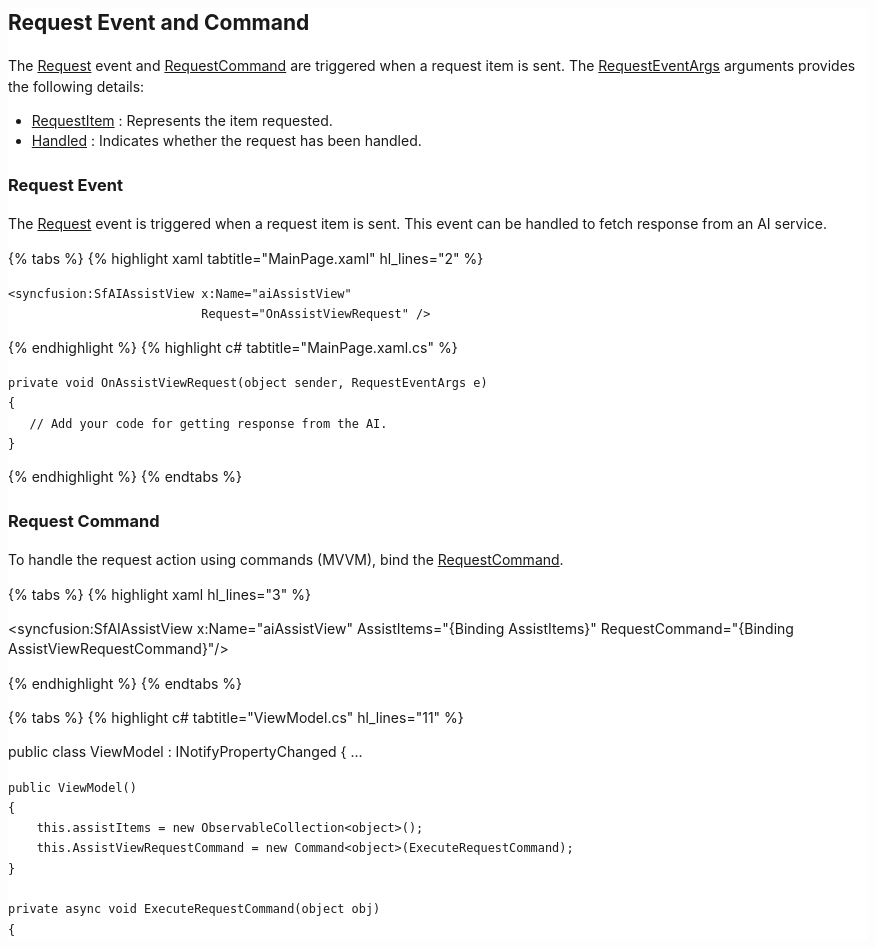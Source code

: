 ## Request Event and Command

The [Request](https://help.syncfusion.com/cr/maui/Syncfusion.Maui.AIAssistView.SfAIAssistView.html#Syncfusion_Maui_AIAssistView_SfAIAssistView_Request) event and [RequestCommand](https://help.syncfusion.com/cr/maui/Syncfusion.Maui.AIAssistView.SfAIAssistView.html#Syncfusion_Maui_AIAssistView_SfAIAssistView_RequestCommand) are triggered when a request item is sent. The [RequestEventArgs](https://help.syncfusion.com/cr/maui/Syncfusion.Maui.AIAssistView.RequestEventArgs.html) arguments provides the following details:

 * [RequestItem](https://help.syncfusion.com/cr/maui/Syncfusion.Maui.AIAssistView.RequestEventArgs.html#Syncfusion_Maui_AIAssistView_RequestEventArgs_RequestItem) : Represents the item requested.
 * [Handled](https://help.syncfusion.com/cr/maui/Syncfusion.Maui.AIAssistView.RequestEventArgs.html#Syncfusion_Maui_AIAssistView_RequestEventArgs_Handled) : Indicates whether the request has been handled.
 
### Request Event

The [Request](https://help.syncfusion.com/cr/maui/Syncfusion.Maui.AIAssistView.SfAIAssistView.html#Syncfusion_Maui_AIAssistView_SfAIAssistView_Request) event is triggered when a request item is sent. This event can be handled to fetch response from an AI service.

{% tabs %}
{% highlight xaml tabtitle="MainPage.xaml" hl_lines="2" %}

    <syncfusion:SfAIAssistView x:Name="aiAssistView"
                               Request="OnAssistViewRequest" />

{% endhighlight %}
{% highlight c# tabtitle="MainPage.xaml.cs" %}

    private void OnAssistViewRequest(object sender, RequestEventArgs e)
    {  
       // Add your code for getting response from the AI.
    }

{% endhighlight %}
{% endtabs %}

### Request Command

To handle the request action using commands (MVVM), bind the [RequestCommand](https://help.syncfusion.com/cr/maui/Syncfusion.Maui.AIAssistView.SfAIAssistView.html#Syncfusion_Maui_AIAssistView_SfAIAssistView_RequestCommand).

{% tabs %}
{% highlight xaml hl_lines="3" %}

   <syncfusion:SfAIAssistView x:Name="aiAssistView"
                              AssistItems="{Binding AssistItems}" 
                              RequestCommand="{Binding AssistViewRequestCommand}"/>
      
{% endhighlight %}
{% endtabs %}

{% tabs %}
{% highlight c# tabtitle="ViewModel.cs" hl_lines="11" %}

 public class ViewModel : INotifyPropertyChanged
 {
     ...

    public ViewModel()
    {
        this.assistItems = new ObservableCollection<object>();
        this.AssistViewRequestCommand = new Command<object>(ExecuteRequestCommand);
    }

    private async void ExecuteRequestCommand(object obj)
    {